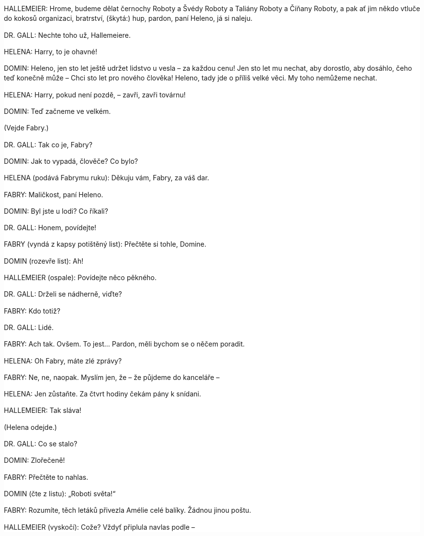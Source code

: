 HALLEMEIER: Hrome, budeme dělat černochy Roboty a Švédy Roboty a Taliány Roboty a Číňany Roboty, a pak ať jim někdo vtluče do kokosů organizaci, bratrství, (škytá:) hup, pardon, paní Heleno, já si naleju.

DR. GALL: Nechte toho už, Hallemeiere.

HELENA: Harry, to je ohavné!

DOMIN: Heleno, jen sto let ještě udržet lidstvo u vesla – za každou cenu! Jen sto let mu nechat, aby dorostlo, aby dosáhlo, čeho teď konečně může – Chci sto let pro nového člověka! Heleno, tady jde o příliš velké věci. My toho nemůžeme nechat.

HELENA: Harry, pokud není pozdě, – zavři, zavři továrnu!

DOMIN: Teď začneme ve velkém.

(Vejde Fabry.)

DR. GALL: Tak co je, Fabry?

DOMIN: Jak to vypadá, člověče? Co bylo?

HELENA (podává Fabrymu ruku): Děkuju vám, Fabry, za váš dar.

FABRY: Maličkost, paní Heleno.

DOMIN: Byl jste u lodi? Co říkali?

DR. GALL: Honem, povídejte!

FABRY (vyndá z kapsy potištěný list): Přečtěte si tohle, Domine.

DOMIN (rozevře list): Ah!

HALLEMEIER (ospale): Povídejte něco pěkného.

DR. GALL: Drželi se nádherně, viďte?

FABRY: Kdo totiž?

DR. GALL: Lidé.

FABRY: Ach tak. Ovšem. To jest… Pardon, měli bychom se o něčem poradit.

HELENA: Oh Fabry, máte zlé zprávy?

FABRY: Ne, ne, naopak. Myslím jen, že – že půjdeme do kanceláře –

HELENA: Jen zůstaňte. Za čtvrt hodiny čekám pány k snídani.

HALLEMEIER: Tak sláva!

(Helena odejde.)

DR. GALL: Co se stalo?

DOMIN: Zlořečeně!

FABRY: Přečtěte to nahlas.

DOMIN (čte z listu): „Roboti světa!“

FABRY: Rozumíte, těch letáků přivezla Amélie celé balíky. Žádnou jinou poštu.

HALLEMEIER (vyskočí): Cože? Vždyť připlula navlas podle –
